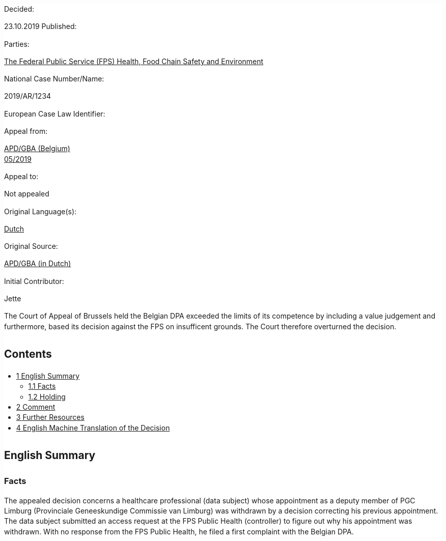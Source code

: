 Decided:

23.10.2019 Published:

Parties:

[The Federal Public Service (FPS) Health, Food Chain Safety and Environment](https://www.health.belgium.be/en)

National Case Number/Name:

2019/AR/1234

European Case Law Identifier:

Appeal from:

[APD/GBA (Belgium)](/index.php?title=Category:APD/GBA_\(Belgium\) "Category:APD/GBA (Belgium)")  
[05/2019](https://www.gegevensbeschermingsautoriteit.be/publications/beslissing-ten-gronde-nr.-05-2019.pdf)

Appeal to:

Not appealed

Original Language(s):

[Dutch](/index.php?title=Category:Dutch "Category:Dutch")

Original Source:

[APD/GBA (in Dutch)](https://www.gegevensbeschermingsautoriteit.be/publications/arrest-van-23-oktober-2019-van-het-marktenhof.pdf)

Initial Contributor:

Jette

The Court of Appeal of Brussels held the Belgian DPA exceeded the limits of its competence by including a value judgement and furthermore, based its decision against the FPS on insufficent grounds. The Court therefore overturned the decision.

## Contents

*   [1 English Summary](#English_Summary)
    *   [1.1 Facts](#Facts)
    *   [1.2 Holding](#Holding)
*   [2 Comment](#Comment)
*   [3 Further Resources](#Further_Resources)
*   [4 English Machine Translation of the Decision](#English_Machine_Translation_of_the_Decision)

## English Summary

### Facts

The appealed decision concerns a healthcare professional (data subject) whose appointment as a deputy member of PGC Limburg (Provinciale Geneeskundige Commissie van Limburg) was withdrawn by a decision correcting his previous appointment. The data subject submitted an access request at the FPS Public Health (controller) to figure out why his appointment was withdrawn. With no response from the FPS Public Health, he filed a first complaint with the Belgian DPA.
